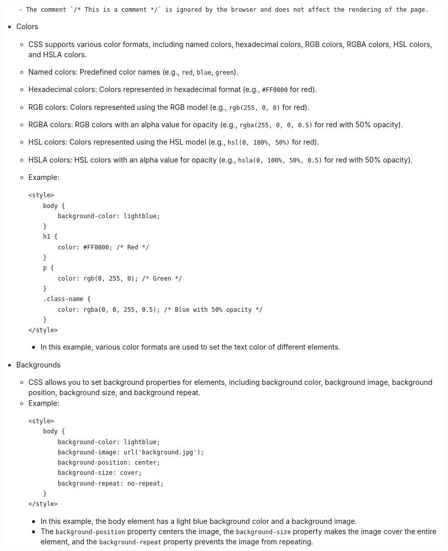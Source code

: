         - The comment `/* This is a comment */` is ignored by the browser and does not affect the rendering of the page.       

- Colors

    - CSS supports various color formats, including named colors, hexadecimal colors, RGB colors, RGBA colors, HSL colors, and HSLA colors.
    - Named colors: Predefined color names (e.g., `red`, `blue`, `green`).
    - Hexadecimal colors: Colors represented in hexadecimal format (e.g., `#FF0000` for red).
    - RGB colors: Colors represented using the RGB model (e.g., `rgb(255, 0, 0)` for red).
    - RGBA colors: RGB colors with an alpha value for opacity (e.g., `rgba(255, 0, 0, 0.5)` for red with 50% opacity).
    - HSL colors: Colors represented using the HSL model (e.g., `hsl(0, 100%, 50%)` for red).
    - HSLA colors: HSL colors with an alpha value for opacity (e.g., `hsla(0, 100%, 50%, 0.5)` for red with 50% opacity).

    - Example:
        ```
        <style>
            body {
                background-color: lightblue;
            }
            h1 {
                color: #FF0000; /* Red */
            }
            p {
                color: rgb(0, 255, 0); /* Green */
            }
            .class-name {
                color: rgba(0, 0, 255, 0.5); /* Blue with 50% opacity */
            }
        </style>
        ```
        - In this example, various color formats are used to set the text color of different elements.


- Backgrounds

    - CSS allows you to set background properties for elements, including background color, background image, background position, background size, and background repeat.
    - Example:
        ```
        <style>
            body {
                background-color: lightblue;
                background-image: url('background.jpg');
                background-position: center;
                background-size: cover;
                background-repeat: no-repeat;
            }
        </style>
        ```
        - In this example, the body element has a light blue background color and a background image.
        - The `background-position` property centers the image, the `background-size` property makes the image cover the entire element, and the `background-repeat` property prevents the image from repeating.
